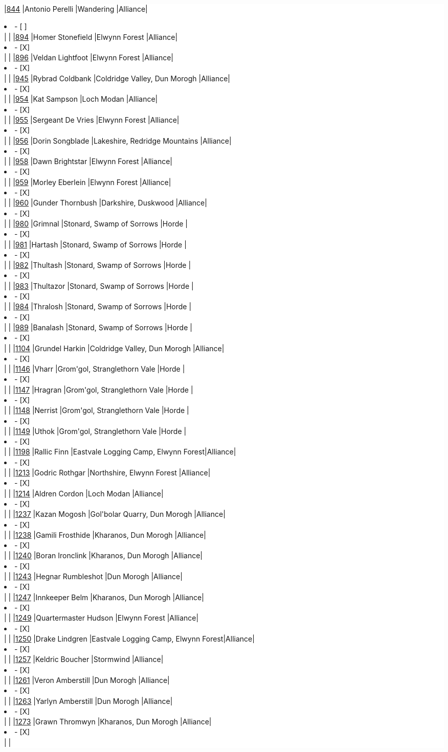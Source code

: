 |[844](https://wowgaming.altervista.org/aowow/?npc=844)    |Antonio Perelli      |Wandering                           |Alliance|<li> - [ ] </li>     |               |
|[894](https://wowgaming.altervista.org/aowow/?npc=894)    |Homer Stonefield     |Elwynn Forest                       |Alliance|<li> - [X] </li>     |               |
|[896](https://wowgaming.altervista.org/aowow/?npc=896)    |Veldan Lightfoot     |Elwynn Forest                       |Alliance|<li> - [X] </li>     |               |
|[945](https://wowgaming.altervista.org/aowow/?npc=945)    |Rybrad Coldbank      |Coldridge Valley, Dun Morogh        |Alliance|<li> - [X] </li>     |               |
|[954](https://wowgaming.altervista.org/aowow/?npc=954)    |Kat Sampson          |Loch Modan                          |Alliance|<li> - [X] </li>     |               |
|[955](https://wowgaming.altervista.org/aowow/?npc=955)    |Sergeant De Vries    |Elwynn Forest                       |Alliance|<li> - [X] </li>     |               |
|[956](https://wowgaming.altervista.org/aowow/?npc=956)    |Dorin Songblade      |Lakeshire, Redridge Mountains       |Alliance|<li> - [X] </li>     |               |
|[958](https://wowgaming.altervista.org/aowow/?npc=958)    |Dawn Brightstar      |Elwynn Forest                       |Alliance|<li> - [X] </li>     |               |
|[959](https://wowgaming.altervista.org/aowow/?npc=959)    |Morley Eberlein      |Elwynn Forest                       |Alliance|<li> - [X] </li>     |               |
|[960](https://wowgaming.altervista.org/aowow/?npc=960)    |Gunder Thornbush     |Darkshire, Duskwood                 |Alliance|<li> - [X] </li>     |               |
|[980](https://wowgaming.altervista.org/aowow/?npc=980)    |Grimnal              |Stonard, Swamp of Sorrows           |Horde   |<li> - [X] </li>     |               |
|[981](https://wowgaming.altervista.org/aowow/?npc=981)    |Hartash              |Stonard, Swamp of Sorrows           |Horde   |<li> - [X] </li>     |               |
|[982](https://wowgaming.altervista.org/aowow/?npc=982)    |Thultash             |Stonard, Swamp of Sorrows           |Horde   |<li> - [X] </li>     |               |
|[983](https://wowgaming.altervista.org/aowow/?npc=983)    |Thultazor            |Stonard, Swamp of Sorrows           |Horde   |<li> - [X] </li>     |               |
|[984](https://wowgaming.altervista.org/aowow/?npc=984)    |Thralosh             |Stonard, Swamp of Sorrows           |Horde   |<li> - [X] </li>     |               |
|[989](https://wowgaming.altervista.org/aowow/?npc=989)    |Banalash             |Stonard, Swamp of Sorrows           |Horde   |<li> - [X] </li>     |               |
|[1104](https://wowgaming.altervista.org/aowow/?npc=1104)  |Grundel Harkin       |Coldridge Valley, Dun Morogh        |Alliance|<li> - [X] </li>     |               |
|[1146](https://wowgaming.altervista.org/aowow/?npc=1146)  |Vharr                |Grom'gol, Stranglethorn Vale        |Horde   |<li> - [X] </li>     |               |
|[1147](https://wowgaming.altervista.org/aowow/?npc=1147)  |Hragran              |Grom'gol, Stranglethorn Vale        |Horde   |<li> - [X] </li>     |               |
|[1148](https://wowgaming.altervista.org/aowow/?npc=1148)  |Nerrist              |Grom'gol, Stranglethorn Vale        |Horde   |<li> - [X] </li>     |               |
|[1149](https://wowgaming.altervista.org/aowow/?npc=1149)  |Uthok                |Grom'gol, Stranglethorn Vale        |Horde   |<li> - [X] </li>     |               |
|[1198](https://wowgaming.altervista.org/aowow/?npc=1198)  |Rallic Finn          |Eastvale Logging Camp, Elwynn Forest|Alliance|<li> - [X] </li>     |               |
|[1213](https://wowgaming.altervista.org/aowow/?npc=1213)  |Godric Rothgar       |Northshire, Elwynn Forest           |Alliance|<li> - [X] </li>     |               |
|[1214](https://wowgaming.altervista.org/aowow/?npc=1214)  |Aldren Cordon        |Loch Modan                          |Alliance|<li> - [X] </li>     |               |
|[1237](https://wowgaming.altervista.org/aowow/?npc=1237)  |Kazan Mogosh         |Gol'bolar Quarry, Dun Morogh        |Alliance|<li> - [X] </li>     |               |
|[1238](https://wowgaming.altervista.org/aowow/?npc=1238)  |Gamili Frosthide     |Kharanos, Dun Morogh                |Alliance|<li> - [X] </li>     |               |
|[1240](https://wowgaming.altervista.org/aowow/?npc=1240)  |Boran Ironclink      |Kharanos, Dun Morogh                |Alliance|<li> - [X] </li>     |               |
|[1243](https://wowgaming.altervista.org/aowow/?npc=1243)  |Hegnar Rumbleshot    |Dun Morogh                          |Alliance|<li> - [X] </li>     |               |
|[1247](https://wowgaming.altervista.org/aowow/?npc=1247)  |Innkeeper Belm       |Kharanos, Dun Morogh                |Alliance|<li> - [X] </li>     |               |
|[1249](https://wowgaming.altervista.org/aowow/?npc=1249)  |Quartermaster Hudson |Elwynn Forest                       |Alliance|<li> - [X] </li>     |               |
|[1250](https://wowgaming.altervista.org/aowow/?npc=1250)  |Drake Lindgren       |Eastvale Logging Camp, Elwynn Forest|Alliance|<li> - [X] </li>     |               |
|[1257](https://wowgaming.altervista.org/aowow/?npc=1257)  |Keldric Boucher      |Stormwind                           |Alliance|<li> - [X] </li>     |               |
|[1261](https://wowgaming.altervista.org/aowow/?npc=1261)  |Veron Amberstill     |Dun Morogh                          |Alliance|<li> - [X] </li>     |               |
|[1263](https://wowgaming.altervista.org/aowow/?npc=1263)  |Yarlyn Amberstill    |Dun Morogh                          |Alliance|<li> - [X] </li>     |               |
|[1273](https://wowgaming.altervista.org/aowow/?npc=1273)  |Grawn Thromwyn       |Kharanos, Dun Morogh                |Alliance|<li> - [X] </li>     |               |